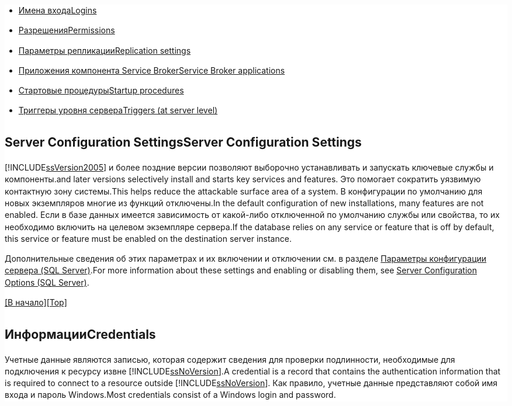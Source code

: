 -   [<span data-ttu-id="f8bc4-133">Имена входа</span><span class="sxs-lookup"><span data-stu-id="f8bc4-133">Logins</span></span>](#logins)  
  
-   [<span data-ttu-id="f8bc4-134">Разрешения</span><span class="sxs-lookup"><span data-stu-id="f8bc4-134">Permissions</span></span>](#permissions)  
  
-   [<span data-ttu-id="f8bc4-135">Параметры репликации</span><span class="sxs-lookup"><span data-stu-id="f8bc4-135">Replication settings</span></span>](#replication_settings)  
  
-   [<span data-ttu-id="f8bc4-136">Приложения компонента Service Broker</span><span class="sxs-lookup"><span data-stu-id="f8bc4-136">Service Broker applications</span></span>](#sb_applications)  
  
-   [<span data-ttu-id="f8bc4-137">Стартовые процедуры</span><span class="sxs-lookup"><span data-stu-id="f8bc4-137">Startup procedures</span></span>](#startup_procedures)  
  
-   [<span data-ttu-id="f8bc4-138">Триггеры уровня сервера</span><span class="sxs-lookup"><span data-stu-id="f8bc4-138">Triggers (at server level)</span></span>](#triggers)  
  
##  <a name="server-configuration-settings"></a><a name="server_configuration_settings"></a> <span data-ttu-id="f8bc4-139">Server Configuration Settings</span><span class="sxs-lookup"><span data-stu-id="f8bc4-139">Server Configuration Settings</span></span>  
 [!INCLUDE[ssVersion2005](../../includes/ssversion2005-md.md)] <span data-ttu-id="f8bc4-140">и более поздние версии позволяют выборочно устанавливать и запускать ключевые службы и компоненты.</span><span class="sxs-lookup"><span data-stu-id="f8bc4-140">and later versions selectively install and starts key services and features.</span></span> <span data-ttu-id="f8bc4-141">Это помогает сократить уязвимую контактную зону системы.</span><span class="sxs-lookup"><span data-stu-id="f8bc4-141">This helps reduce the attackable surface area of a system.</span></span> <span data-ttu-id="f8bc4-142">В конфигурации по умолчанию для новых экземпляров многие из функций отключены.</span><span class="sxs-lookup"><span data-stu-id="f8bc4-142">In the default configuration of new installations, many features are not enabled.</span></span> <span data-ttu-id="f8bc4-143">Если в базе данных имеется зависимость от какой-либо отключенной по умолчанию службы или свойства, то их необходимо включить на целевом экземпляре сервера.</span><span class="sxs-lookup"><span data-stu-id="f8bc4-143">If the database relies on any service or feature that is off by default, this service or feature must be enabled on the destination server instance.</span></span>  
  
 <span data-ttu-id="f8bc4-144">Дополнительные сведения об этих параметрах и их включении и отключении см. в разделе [Параметры конфигурации сервера (SQL Server)](../../database-engine/configure-windows/server-configuration-options-sql-server.md).</span><span class="sxs-lookup"><span data-stu-id="f8bc4-144">For more information about these settings and enabling or disabling them, see [Server Configuration Options &#40;SQL Server&#41;](../../database-engine/configure-windows/server-configuration-options-sql-server.md).</span></span>  
  
 [<span data-ttu-id="f8bc4-145">&#91;В начало&#93;</span><span class="sxs-lookup"><span data-stu-id="f8bc4-145">&#91;Top&#93;</span></span>](#information_entities_and_objects)  
  
##  <a name="credentials"></a><a name="credentials"></a><span data-ttu-id="f8bc4-146">Информации</span><span class="sxs-lookup"><span data-stu-id="f8bc4-146">Credentials</span></span>  
 <span data-ttu-id="f8bc4-147">Учетные данные являются записью, которая содержит сведения для проверки подлинности, необходимые для подключения к ресурсу извне [!INCLUDE[ssNoVersion](../../includes/ssnoversion-md.md)].</span><span class="sxs-lookup"><span data-stu-id="f8bc4-147">A credential is a record that contains the authentication information that is required to connect to a resource outside [!INCLUDE[ssNoVersion](../../includes/ssnoversion-md.md)].</span></span> <span data-ttu-id="f8bc4-148">Как правило, учетные данные представляют собой имя входа и пароль Windows.</span><span class="sxs-lookup"><span data-stu-id="f8bc4-148">Most credentials consist of a Windows login and password.</span></span>  
  